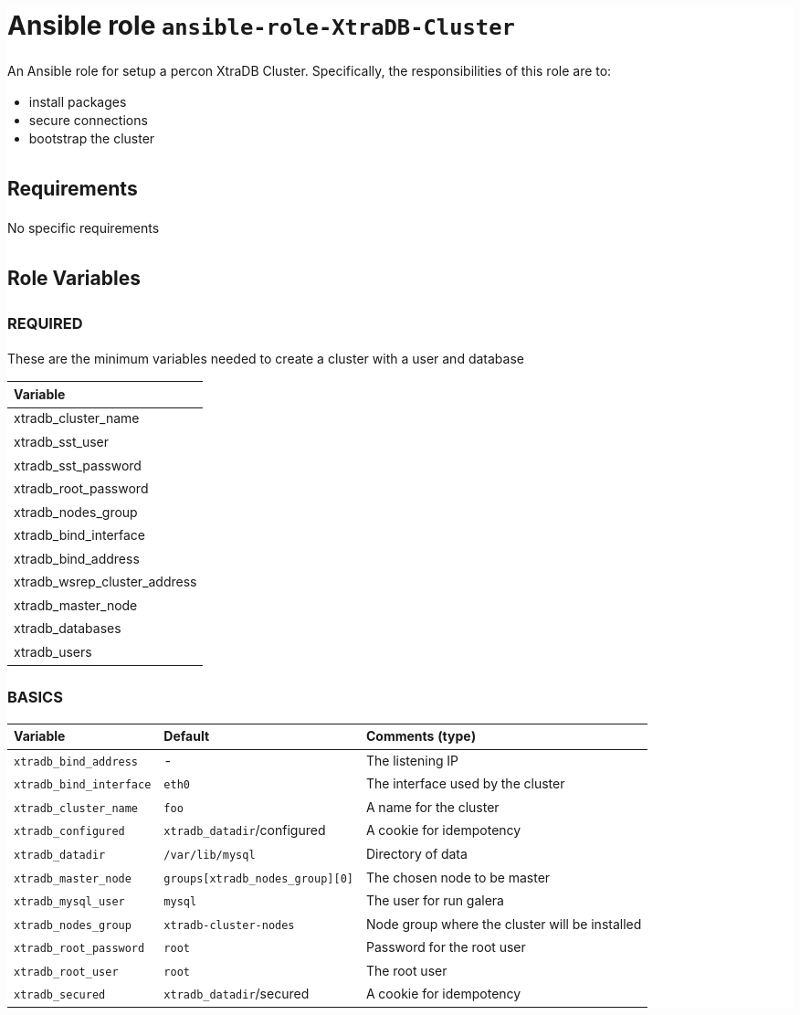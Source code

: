 # Ansible role `ansible-role-XtraDB-Cluster`

An Ansible role for setup a percon XtraDB Cluster. Specifically, the responsibilities of this role are to:

- install packages
- secure connections
- bootstrap the cluster

## Requirements

No specific requirements

## Role Variables

### REQUIRED
These are the minimum variables needed to create a cluster with a user and database

| Variable  |
| :--- |
| xtradb_cluster_name |
| xtradb_sst_user |
| xtradb_sst_password |
| xtradb_root_password |
| xtradb_nodes_group |
| xtradb_bind_interface |
| xtradb_bind_address |
| xtradb_wsrep_cluster_address |
| xtradb_master_node |
| xtradb_databases |
| xtradb_users |

### BASICS
| Variable   | Default | Comments (type)  |
| :---       | :---    | :---             |
| `xtradb_bind_address` | - | The listening IP |
| `xtradb_bind_interface` | `eth0` | The interface used by the cluster |
| `xtradb_cluster_name` | `foo` | A name for the cluster |
| `xtradb_configured` | `xtradb_datadir`/configured | A cookie for idempotency |
| `xtradb_datadir` | `/var/lib/mysql` | Directory of data |
| `xtradb_master_node` | `groups[xtradb_nodes_group][0]` | The chosen node to be master |
| `xtradb_mysql_user` | `mysql` | The user for run galera |
| `xtradb_nodes_group` | `xtradb-cluster-nodes` | Node group where the cluster will be installed |
| `xtradb_root_password` | `root` | Password for the root user |
| `xtradb_root_user` | `root` | The root user |
| `xtradb_secured` | `xtradb_datadir`/secured |A cookie for idempotency |